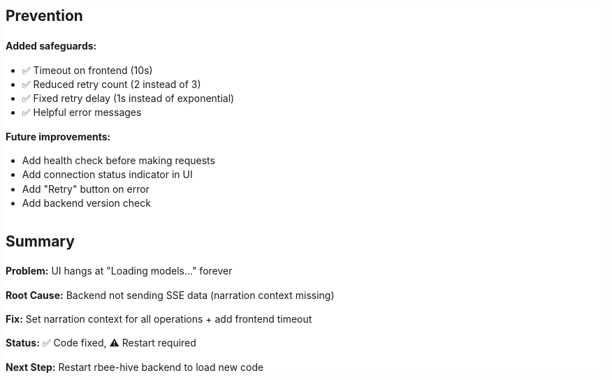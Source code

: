 ## Prevention

**Added safeguards:**
- ✅ Timeout on frontend (10s)
- ✅ Reduced retry count (2 instead of 3)
- ✅ Fixed retry delay (1s instead of exponential)
- ✅ Helpful error messages

**Future improvements:**
- Add health check before making requests
- Add connection status indicator in UI
- Add "Retry" button on error
- Add backend version check

## Summary

**Problem:** UI hangs at "Loading models..." forever

**Root Cause:** Backend not sending SSE data (narration context missing)

**Fix:** Set narration context for all operations + add frontend timeout

**Status:** ✅ Code fixed, ⚠️ Restart required

**Next Step:** Restart rbee-hive backend to load new code
